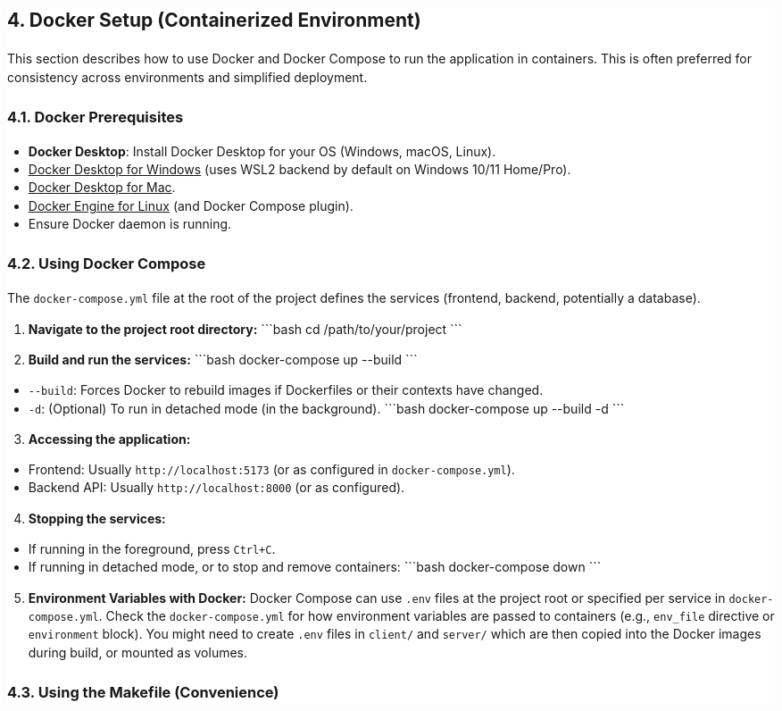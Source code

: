 
## 4. Docker Setup (Containerized Environment)

This section describes how to use Docker and Docker Compose to run the application in containers. This is often preferred for consistency across environments and simplified deployment.

### 4.1. Docker Prerequisites

*   **Docker Desktop**: Install Docker Desktop for your OS (Windows, macOS, Linux).
  *   [Docker Desktop for Windows](https://docs.docker.com/desktop/install/windows-install/) (uses WSL2 backend by default on Windows 10/11 Home/Pro).
  *   [Docker Desktop for Mac](https://docs.docker.com/desktop/install/mac-install/).
  *   [Docker Engine for Linux](https://docs.docker.com/engine/install/) (and Docker Compose plugin).
*   Ensure Docker daemon is running.

### 4.2. Using Docker Compose

The `docker-compose.yml` file at the root of the project defines the services (frontend, backend, potentially a database).

1.  **Navigate to the project root directory:**
  \`\`\`bash
  cd /path/to/your/project
  \`\`\`

2.  **Build and run the services:**
  \`\`\`bash
  docker-compose up --build
  \`\`\`
  *   `--build`: Forces Docker to rebuild images if Dockerfiles or their contexts have changed.
  *   `-d`: (Optional) To run in detached mode (in the background).
      \`\`\`bash
      docker-compose up --build -d
      \`\`\`

3.  **Accessing the application:**
  *   Frontend: Usually `http://localhost:5173` (or as configured in `docker-compose.yml`).
  *   Backend API: Usually `http://localhost:8000` (or as configured).

4.  **Stopping the services:**
  *   If running in the foreground, press `Ctrl+C`.
  *   If running in detached mode, or to stop and remove containers:
      \`\`\`bash
      docker-compose down
      \`\`\`

5.  **Environment Variables with Docker:**
  Docker Compose can use `.env` files at the project root or specified per service in `docker-compose.yml`. Check the `docker-compose.yml` for how environment variables are passed to containers (e.g., `env_file` directive or `environment` block). You might need to create `.env` files in `client/` and `server/` which are then copied into the Docker images during build, or mounted as volumes.

### 4.3. Using the Makefile (Convenience)

